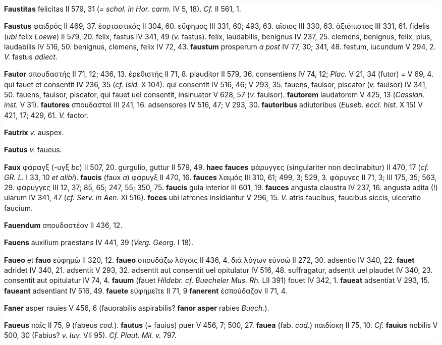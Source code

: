 **Faustitas** felicitas II 579, 31 (*= schol. in Hor. carm.* IV 5, 18).
*Cf.* II 561, 1.

**Faustus** φαιδρός II 469, 37. ἑορταστικός II 304, 60. εὔφημος III 331,
60; 493, 63. αἴσιος III 330, 63. ἀξιόπιστος III 331, 61. fidelis (*ubi*
felix *Loewe*) II 579, 20. felix, fastus IV 341, 49 (*v.* fastus).
felix, laudabilis, benignus IV 237, 25. clemens, benignus, felix, pius,
laudabilis IV 516, 50. benignus, clemens, felix IV 72, 43. **faustum**
prosperum *a post* IV 77, 30; 341, 48. festum, iucundum V 294, 2. *V.*
fastus *adiect.*

**Fautor** σπουδαστής II 71, 12; 436, 13. ἐρεθιστής II 71, 8. plauditor
II 579, 36. consentiens IV 74, 12; *Plac.* V 21, 34 (futor) = V 69, 4.
qui fauet et consentit IV 236, 35 (*cf. Isid.* X 104). qui consentit IV
516, 46; V 293, 35. fauens, fauisor, piscator (*v.* fauisor) IV 341, 50.
fauens, fauisor, piscator, qui fauet uel consentit, insinuator V 628, 57
(*v.* fauisor). **fautorem** laudatorem V 425, 13 (*Cassian. inst.* V
31). **fautores** σπουδασταί III 241, 16. adsensores IV 516, 47; V
293, 30. **fautoribus** adiutoribus (*Euseb. eccl. hist.* X 15) V 421,
17; 429, 61. *V.* factor.

**Fautrix** *v.* auspex.

**Fautus** *v.* faueus.

**Faux** φάραγξ (-υγξ *bc*) II 507, 20. gurgulio, guttur II 579, 49.
**haec fauces** φάρυγγες (singulariter non declinabitur) II 470, 17
(*cf. GR. L.* I 33, 10 *et alibi*). **faucis** (faux *a*) φάρυγξ II
470, 16. **fauces** λαιμός III 310, 61; 499, 3; 529, 3. φάρυγες II 71,
3; III 175, 35; 563, 29. φάρυγγες III 12, 37; 85, 65; 247, 55; 350, 75.
**faucis** gula interior III 601, 19. **fauces** angusta claustra IV
237, 16. angusta adita (!) uiarum IV 341, 47 (*cf. Serv. in Aen.* XI
516). **foces** ubi latrones insidiantur V 296, 15. *V.* atris faucibus,
faucibus siccis, ulceratio faucium.

**Fauendum** σπουδαστέον II 436, 12.

**Fauens** auxilium praestans IV 441, 39 (*Verg. Georg.* I 18).

**Faueo** et **fauo** εὐφημῶ II 320, 12. **faueo** σπουδάζω λόγοις II
436, 4. διὰ λόγων εὐνοῶ II 272, 30. adsentio IV 340, 22. **fauet**
adridet IV 340, 21. adsentit V 293, 32. adsentit aut consentit uel
opitulatur IV 516, 48. suffragatur, adsentit uel plaudet IV 340, 23.
consentit aut opitulatur IV 74, 4. **fauum** (fauet *Hildebr. cf.
Buecheler Mus. Rh.* LII 391) fouet IV 342, 1. **faueat** adsentiat V
293, 15. **faueant** adsentiant IV 516, 49. **fauete** εὐφημεῖτε II 71,
9 **fanerent** ἐσπούδαζον II 71, 4.

**Faner** asper rauies V 456, 6 (fauorabilis aspirabilis? **fanor
asper** rabies *Buech.*).

**Faueus** παῖς II 75, 9 (fabeus *cod.*). **fautus** (= fauius) puer
V 456, 7; 500, 27. **fauea** (fab. *cod.*) παιδίσκη II 75, 10. *Cf.*
**fauius** nobilis V 500, 30 (Fabius? *v. Iuv.* VII 95). *Cf. Plaut.
Mil. v.* 797.
